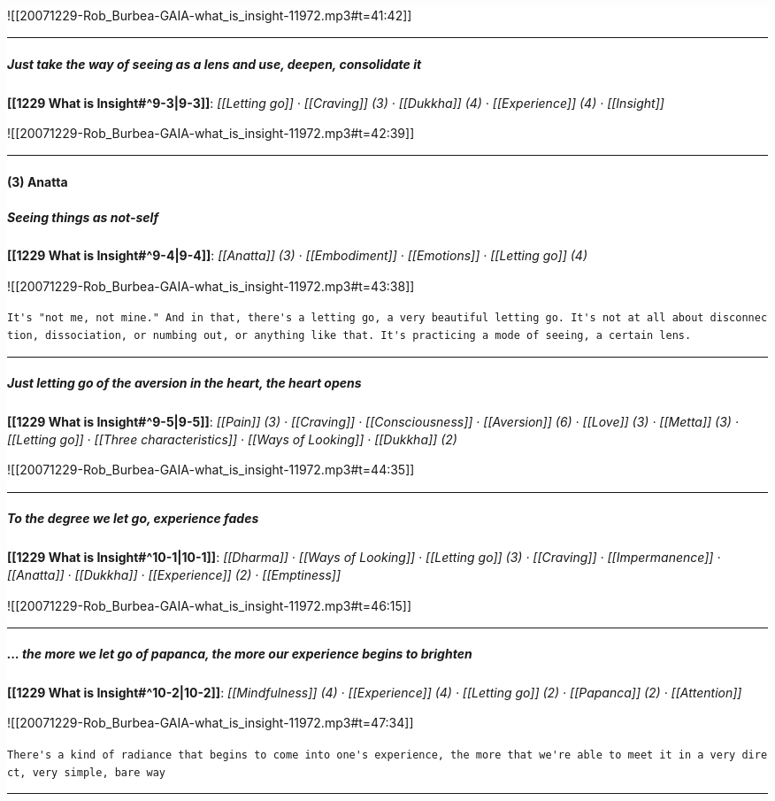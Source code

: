 ![[20071229-Rob_Burbea-GAIA-what_is_insight-11972.mp3#t=41:42]]

---
##### Just take the way of seeing as a lens and use, deepen, consolidate it
<span class="counts">**[[1229 What is Insight#^9-3|9-3]]**: _[[Letting go]] · [[Craving]] (3) · [[Dukkha]] (4) · [[Experience]] (4) · [[Insight]]_</span>

![[20071229-Rob_Burbea-GAIA-what_is_insight-11972.mp3#t=42:39]]

---
#### (3) Anatta
##### Seeing things as not-self
<span class="counts">**[[1229 What is Insight#^9-4|9-4]]**: _[[Anatta]] (3) · [[Embodiment]] · [[Emotions]] · [[Letting go]] (4)_</span>

![[20071229-Rob_Burbea-GAIA-what_is_insight-11972.mp3#t=43:38]]

```ad-quote
It's "not me, not mine." And in that, there's a letting go, a very beautiful letting go. It's not at all about disconnection, dissociation, or numbing out, or anything like that. It's practicing a mode of seeing, a certain lens.
```

---
##### Just letting go of the aversion in the heart, the heart opens
<span class="counts">**[[1229 What is Insight#^9-5|9-5]]**: _[[Pain]] (3) · [[Craving]] · [[Consciousness]] · [[Aversion]] (6) · [[Love]] (3) · [[Metta]] (3) · [[Letting go]] · [[Three characteristics]] · [[Ways of Looking]] · [[Dukkha]] (2)_</span>

![[20071229-Rob_Burbea-GAIA-what_is_insight-11972.mp3#t=44:35]]

---
##### To the degree we let go, experience fades
<span class="counts">**[[1229 What is Insight#^10-1|10-1]]**: _[[Dharma]] · [[Ways of Looking]] · [[Letting go]] (3) · [[Craving]] · [[Impermanence]] · [[Anatta]] · [[Dukkha]] · [[Experience]] (2) · [[Emptiness]]_</span>

![[20071229-Rob_Burbea-GAIA-what_is_insight-11972.mp3#t=46:15]]

---
##### ... the more we let go of papanca, the more our experience begins to brighten
<span class="counts">**[[1229 What is Insight#^10-2|10-2]]**: _[[Mindfulness]] (4) · [[Experience]] (4) · [[Letting go]] (2) · [[Papanca]] (2) · [[Attention]]_</span>

![[20071229-Rob_Burbea-GAIA-what_is_insight-11972.mp3#t=47:34]]

```ad-quote
There's a kind of radiance that begins to come into one's experience, the more that we're able to meet it in a very direct, very simple, bare way
```

---